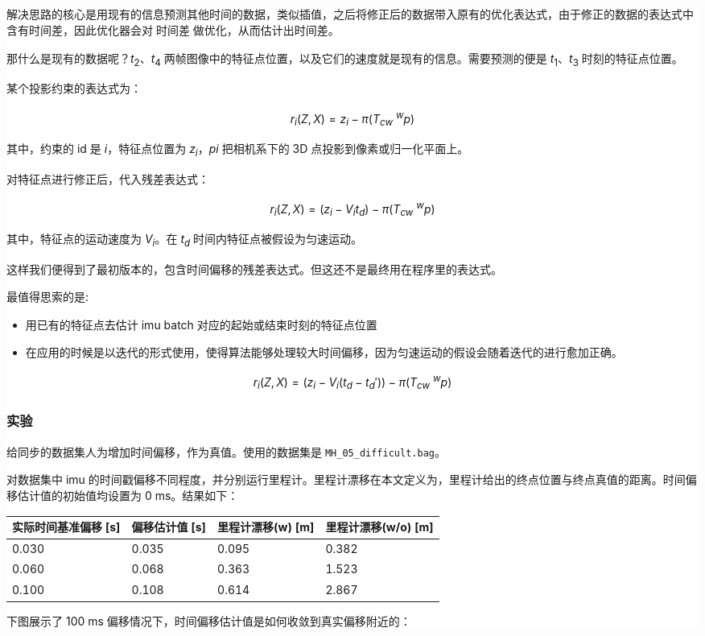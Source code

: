 解决思路的核心是用现有的信息预测其他时间的数据，类似插值，之后将修正后的数据带入原有的优化表达式，由于修正的数据的表达式中含有时间差，因此优化器会对 时间差 做优化，从而估计出时间差。

那什么是现有的数据呢？$t_2$、$t_4$ 两帧图像中的特征点位置，以及它们的速度就是现有的信息。需要预测的便是 $t_1$、$t_3$ 时刻的特征点位置。

某个投影约束的表达式为：

$$
r_i(Z,X) = z_i - \pi(T_{cw}\ ^wp)
$$

其中，约束的 id 是 $i$，特征点位置为 $z_i$，$pi$ 把相机系下的 3D 点投影到像素或归一化平面上。

对特征点进行修正后，代入残差表达式：

$$
r_i(Z,X) = (z_i - V_i t_d ) - \pi(T_{cw}\ ^wp)
$$

其中，特征点的运动速度为 $V_i$。在 $t_d$ 时间内特征点被假设为匀速运动。

这样我们便得到了最初版本的，包含时间偏移的残差表达式。但这还不是最终用在程序里的表达式。

最值得思索的是:

- 用已有的特征点去估计 imu batch 对应的起始或结束时刻的特征点位置

- 在应用的时候是以迭代的形式使用，使得算法能够处理较大时间偏移，因为匀速运动的假设会随着迭代的进行愈加正确。


$$
r_i(Z,X) = (z_i - V_i (t_d - t_d') ) - \pi(T_{cw}\ ^wp)
$$

### 实验

给同步的数据集人为增加时间偏移，作为真值。使用的数据集是 `MH_05_difficult.bag`。

对数据集中 imu 的时间戳偏移不同程度，并分别运行里程计。里程计漂移在本文定义为，里程计给出的终点位置与终点真值的距离。时间偏移估计值的初始值均设置为 0 ms。结果如下：

|实际时间基准偏移 [s]|偏移估计值 [s]|里程计漂移(w) [m]|里程计漂移(w/o) [m]|
|-|-|-|-|
|0.030|0.035|0.095|0.382|
|0.060|0.068|0.363|1.523|
|0.100|0.108|0.614|2.867|

下图展示了 100 ms 偏移情况下，时间偏移估计值是如何收敛到真实偏移附近的：
